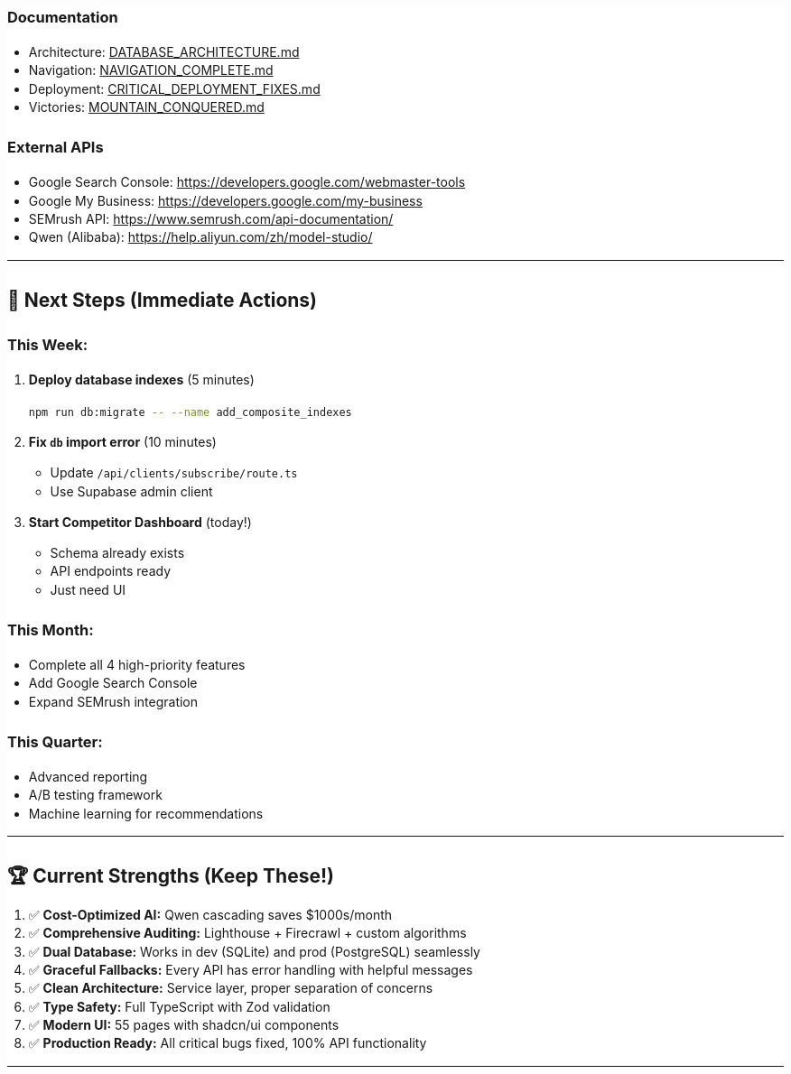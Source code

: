 ### **Documentation**
- Architecture: [DATABASE_ARCHITECTURE.md](DATABASE_ARCHITECTURE.md)
- Navigation: [NAVIGATION_COMPLETE.md](NAVIGATION_COMPLETE.md)
- Deployment: [CRITICAL_DEPLOYMENT_FIXES.md](CRITICAL_DEPLOYMENT_FIXES.md)
- Victories: [MOUNTAIN_CONQUERED.md](MOUNTAIN_CONQUERED.md)

### **External APIs**
- Google Search Console: https://developers.google.com/webmaster-tools
- Google My Business: https://developers.google.com/my-business
- SEMrush API: https://www.semrush.com/api-documentation/
- Qwen (Alibaba): https://help.aliyun.com/zh/model-studio/

---

## 🔄 Next Steps (Immediate Actions)

### **This Week:**
1. **Deploy database indexes** (5 minutes)
   ```bash
   npm run db:migrate -- --name add_composite_indexes
   ```

2. **Fix `db` import error** (10 minutes)
   - Update `/api/clients/subscribe/route.ts`
   - Use Supabase admin client

3. **Start Competitor Dashboard** (today!)
   - Schema already exists
   - API endpoints ready
   - Just need UI

### **This Month:**
- Complete all 4 high-priority features
- Add Google Search Console
- Expand SEMrush integration

### **This Quarter:**
- Advanced reporting
- A/B testing framework
- Machine learning for recommendations

---

## 🏆 Current Strengths (Keep These!)

1. ✅ **Cost-Optimized AI:** Qwen cascading saves $1000s/month
2. ✅ **Comprehensive Auditing:** Lighthouse + Firecrawl + custom algorithms
3. ✅ **Dual Database:** Works in dev (SQLite) and prod (PostgreSQL) seamlessly
4. ✅ **Graceful Fallbacks:** Every API has error handling with helpful messages
5. ✅ **Clean Architecture:** Service layer, proper separation of concerns
6. ✅ **Type Safety:** Full TypeScript with Zod validation
7. ✅ **Modern UI:** 55 pages with shadcn/ui components
8. ✅ **Production Ready:** All critical bugs fixed, 100% API functionality

---